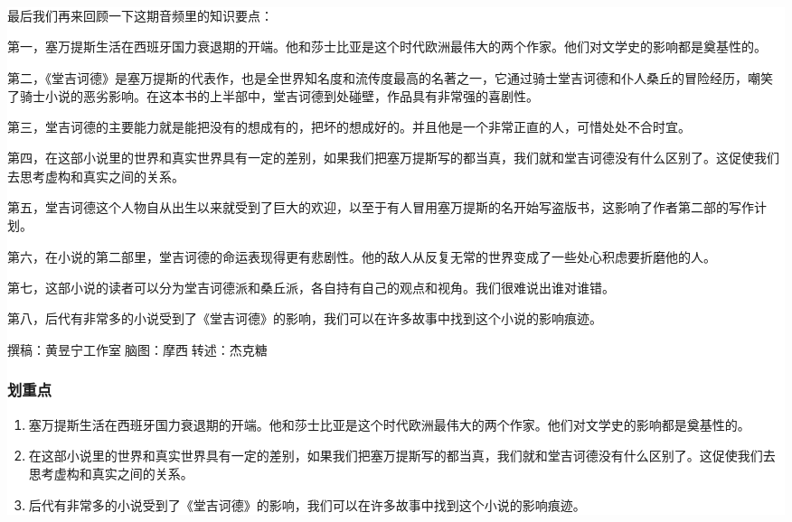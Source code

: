###  



最后我们再来回顾一下这期音频里的知识要点：

第一，塞万提斯生活在西班牙国力衰退期的开端。他和莎士比亚是这个时代欧洲最伟大的两个作家。他们对文学史的影响都是奠基性的。

第二，《堂吉诃德》是塞万提斯的代表作，也是全世界知名度和流传度最高的名著之一，它通过骑士堂吉诃德和仆人桑丘的冒险经历，嘲笑了骑士小说的恶劣影响。在这本书的上半部中，堂吉诃德到处碰壁，作品具有非常强的喜剧性。

第三，堂吉诃德的主要能力就是能把没有的想成有的，把坏的想成好的。并且他是一个非常正直的人，可惜处处不合时宜。

第四，在这部小说里的世界和真实世界具有一定的差别，如果我们把塞万提斯写的都当真，我们就和堂吉诃德没有什么区别了。这促使我们去思考虚构和真实之间的关系。

第五，堂吉诃德这个人物自从出生以来就受到了巨大的欢迎，以至于有人冒用塞万提斯的名开始写盗版书，这影响了作者第二部的写作计划。

第六，在小说的第二部里，堂吉诃德的命运表现得更有悲剧性。他的敌人从反复无常的世界变成了一些处心积虑要折磨他的人。

第七，这部小说的读者可以分为堂吉诃德派和桑丘派，各自持有自己的观点和视角。我们很难说出谁对谁错。

第八，后代有非常多的小说受到了《堂吉诃德》的影响，我们可以在许多故事中找到这个小说的影响痕迹。

撰稿：黄昱宁工作室
脑图：摩西
转述：杰克糖

### 划重点

 1. 塞万提斯生活在西班牙国力衰退期的开端。他和莎士比亚是这个时代欧洲最伟大的两个作家。他们对文学史的影响都是奠基性的。

 2. 在这部小说里的世界和真实世界具有一定的差别，如果我们把塞万提斯写的都当真，我们就和堂吉诃德没有什么区别了。这促使我们去思考虚构和真实之间的关系。

 3. 后代有非常多的小说受到了《堂吉诃德》的影响，我们可以在许多故事中找到这个小说的影响痕迹。

